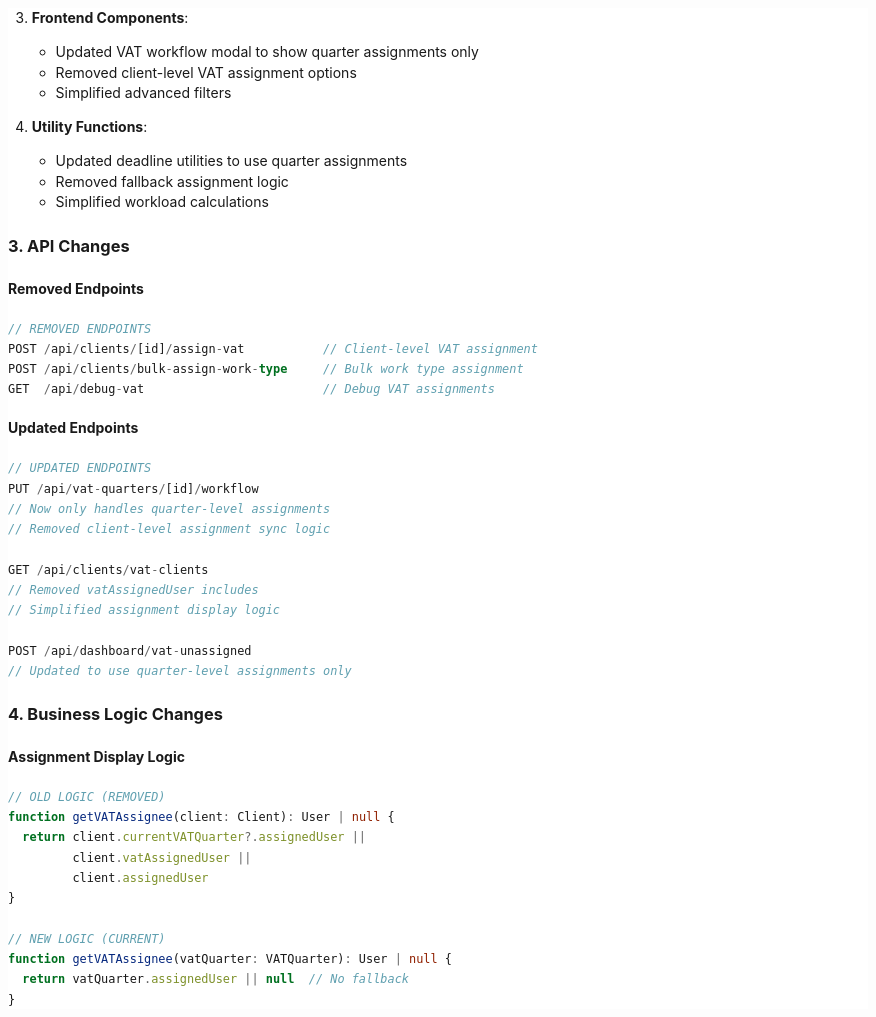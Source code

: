 3. **Frontend Components**:
   - Updated VAT workflow modal to show quarter assignments only
   - Removed client-level VAT assignment options
   - Simplified advanced filters

4. **Utility Functions**:
   - Updated deadline utilities to use quarter assignments
   - Removed fallback assignment logic
   - Simplified workload calculations

### 3. API Changes

#### Removed Endpoints

```typescript
// REMOVED ENDPOINTS
POST /api/clients/[id]/assign-vat           // Client-level VAT assignment
POST /api/clients/bulk-assign-work-type     // Bulk work type assignment
GET  /api/debug-vat                         // Debug VAT assignments
```

#### Updated Endpoints

```typescript
// UPDATED ENDPOINTS
PUT /api/vat-quarters/[id]/workflow
// Now only handles quarter-level assignments
// Removed client-level assignment sync logic

GET /api/clients/vat-clients
// Removed vatAssignedUser includes
// Simplified assignment display logic

POST /api/dashboard/vat-unassigned
// Updated to use quarter-level assignments only
```

### 4. Business Logic Changes

#### Assignment Display Logic

```typescript
// OLD LOGIC (REMOVED)
function getVATAssignee(client: Client): User | null {
  return client.currentVATQuarter?.assignedUser || 
         client.vatAssignedUser || 
         client.assignedUser
}

// NEW LOGIC (CURRENT)
function getVATAssignee(vatQuarter: VATQuarter): User | null {
  return vatQuarter.assignedUser || null  // No fallback
}
```
